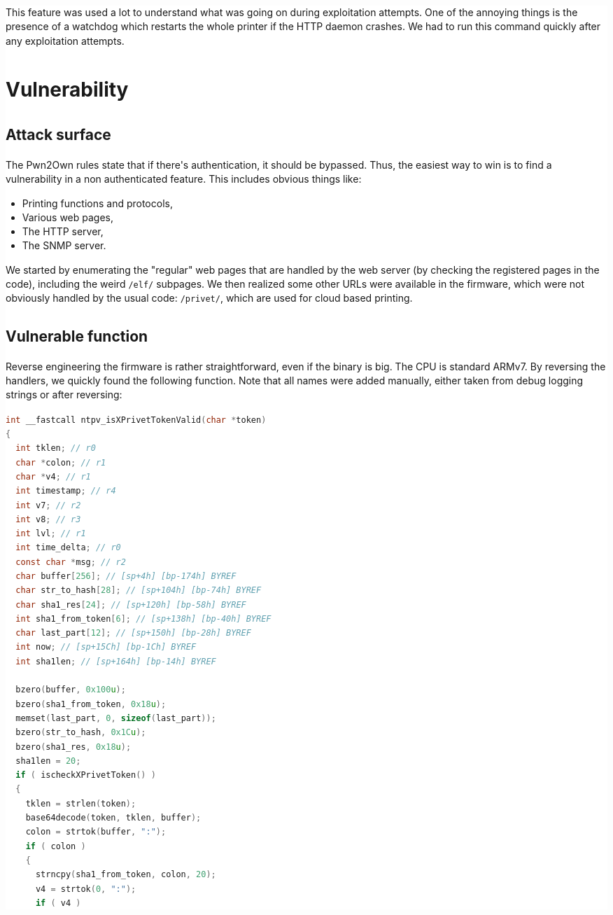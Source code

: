 This feature was used a lot to understand what was going on during exploitation attempts. One of the annoying things is the presence of a watchdog which restarts the whole printer if the HTTP daemon crashes. We had to run this command quickly after any exploitation attempts.

# Vulnerability

## Attack surface

The Pwn2Own rules state that if there's authentication, it should be bypassed. Thus, the easiest way to win is to find a vulnerability in a non authenticated feature. This includes obvious things like:

- Printing functions and protocols,
- Various web pages,
- The HTTP server,
- The SNMP server.

We started by enumerating the "regular" web pages that are handled by the web server (by checking the registered pages in the code), including the weird `/elf/` subpages. We then realized some other URLs were available in the firmware, which were not obviously handled by the usual code: `/privet/`, which are used for cloud based printing.

## Vulnerable function

Reverse engineering the firmware is rather straightforward, even if the binary is big. The CPU is standard ARMv7. By reversing the handlers, we quickly found the following function. Note that all names were added manually, either taken from debug logging strings or after reversing:

```C
int __fastcall ntpv_isXPrivetTokenValid(char *token)
{
  int tklen; // r0
  char *colon; // r1
  char *v4; // r1
  int timestamp; // r4
  int v7; // r2
  int v8; // r3
  int lvl; // r1
  int time_delta; // r0
  const char *msg; // r2
  char buffer[256]; // [sp+4h] [bp-174h] BYREF
  char str_to_hash[28]; // [sp+104h] [bp-74h] BYREF
  char sha1_res[24]; // [sp+120h] [bp-58h] BYREF
  int sha1_from_token[6]; // [sp+138h] [bp-40h] BYREF
  char last_part[12]; // [sp+150h] [bp-28h] BYREF
  int now; // [sp+15Ch] [bp-1Ch] BYREF
  int sha1len; // [sp+164h] [bp-14h] BYREF

  bzero(buffer, 0x100u);
  bzero(sha1_from_token, 0x18u);
  memset(last_part, 0, sizeof(last_part));
  bzero(str_to_hash, 0x1Cu);
  bzero(sha1_res, 0x18u);
  sha1len = 20;
  if ( ischeckXPrivetToken() )
  {
    tklen = strlen(token);
    base64decode(token, tklen, buffer);
    colon = strtok(buffer, ":");
    if ( colon )
    {
      strncpy(sha1_from_token, colon, 20);
      v4 = strtok(0, ":");
      if ( v4 )
```